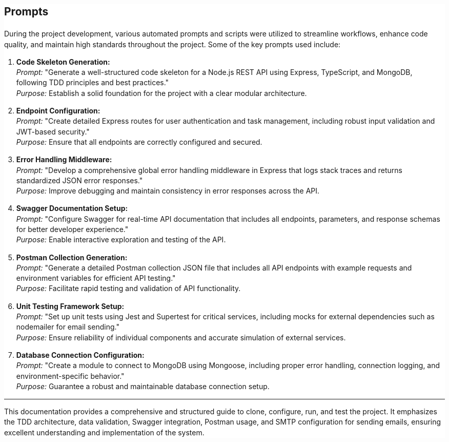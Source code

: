 
## Prompts

During the project development, various automated prompts and scripts were utilized to streamline workflows, enhance code quality, and maintain high standards throughout the project. Some of the key prompts used include:

1. **Code Skeleton Generation:**  
   *Prompt:* "Generate a well-structured code skeleton for a Node.js REST API using Express, TypeScript, and MongoDB, following TDD principles and best practices."  
   *Purpose:* Establish a solid foundation for the project with a clear modular architecture.

2. **Endpoint Configuration:**  
   *Prompt:* "Create detailed Express routes for user authentication and task management, including robust input validation and JWT-based security."  
   *Purpose:* Ensure that all endpoints are correctly configured and secured.

3. **Error Handling Middleware:**  
   *Prompt:* "Develop a comprehensive global error handling middleware in Express that logs stack traces and returns standardized JSON error responses."  
   *Purpose:* Improve debugging and maintain consistency in error responses across the API.

4. **Swagger Documentation Setup:**  
   *Prompt:* "Configure Swagger for real-time API documentation that includes all endpoints, parameters, and response schemas for better developer experience."  
   *Purpose:* Enable interactive exploration and testing of the API.

5. **Postman Collection Generation:**  
   *Prompt:* "Generate a detailed Postman collection JSON file that includes all API endpoints with example requests and environment variables for efficient API testing."  
   *Purpose:* Facilitate rapid testing and validation of API functionality.

6. **Unit Testing Framework Setup:**  
   *Prompt:* "Set up unit tests using Jest and Supertest for critical services, including mocks for external dependencies such as nodemailer for email sending."  
   *Purpose:* Ensure reliability of individual components and accurate simulation of external services.

7. **Database Connection Configuration:**  
   *Prompt:* "Create a module to connect to MongoDB using Mongoose, including proper error handling, connection logging, and environment-specific behavior."  
   *Purpose:* Guarantee a robust and maintainable database connection setup.

---

This documentation provides a comprehensive and structured guide to clone, configure, run, and test the project. It emphasizes the TDD architecture, data validation, Swagger integration, Postman usage, and SMTP configuration for sending emails, ensuring excellent understanding and implementation of the system.